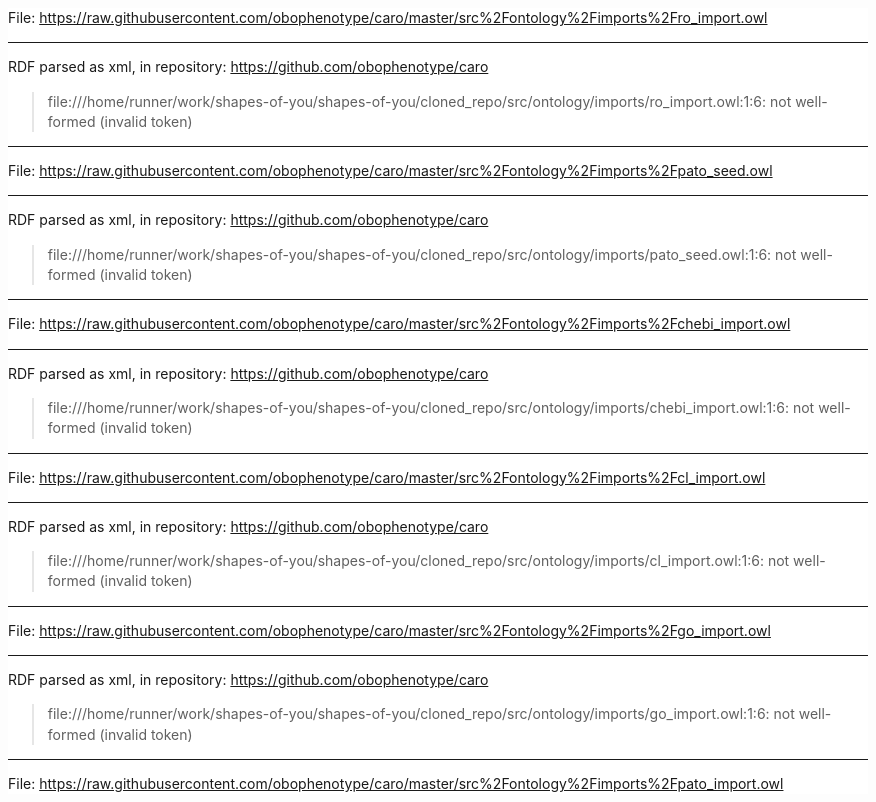 File: https://raw.githubusercontent.com/obophenotype/caro/master/src%2Fontology%2Fimports%2Fro_import.owl



---
RDF parsed as xml, in repository: https://github.com/obophenotype/caro
> file:///home/runner/work/shapes-of-you/shapes-of-you/cloned_repo/src/ontology/imports/ro_import.owl:1:6: not well-formed (invalid token)

---
File: https://raw.githubusercontent.com/obophenotype/caro/master/src%2Fontology%2Fimports%2Fpato_seed.owl



---
RDF parsed as xml, in repository: https://github.com/obophenotype/caro
> file:///home/runner/work/shapes-of-you/shapes-of-you/cloned_repo/src/ontology/imports/pato_seed.owl:1:6: not well-formed (invalid token)

---
File: https://raw.githubusercontent.com/obophenotype/caro/master/src%2Fontology%2Fimports%2Fchebi_import.owl



---
RDF parsed as xml, in repository: https://github.com/obophenotype/caro
> file:///home/runner/work/shapes-of-you/shapes-of-you/cloned_repo/src/ontology/imports/chebi_import.owl:1:6: not well-formed (invalid token)

---
File: https://raw.githubusercontent.com/obophenotype/caro/master/src%2Fontology%2Fimports%2Fcl_import.owl



---
RDF parsed as xml, in repository: https://github.com/obophenotype/caro
> file:///home/runner/work/shapes-of-you/shapes-of-you/cloned_repo/src/ontology/imports/cl_import.owl:1:6: not well-formed (invalid token)

---
File: https://raw.githubusercontent.com/obophenotype/caro/master/src%2Fontology%2Fimports%2Fgo_import.owl



---
RDF parsed as xml, in repository: https://github.com/obophenotype/caro
> file:///home/runner/work/shapes-of-you/shapes-of-you/cloned_repo/src/ontology/imports/go_import.owl:1:6: not well-formed (invalid token)

---
File: https://raw.githubusercontent.com/obophenotype/caro/master/src%2Fontology%2Fimports%2Fpato_import.owl
